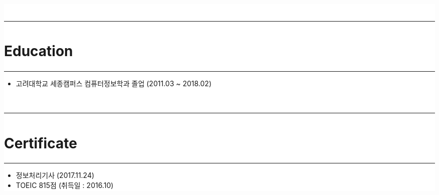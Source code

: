 <br/>

---
# Education
---

- 고려대학교 세종캠퍼스 컴퓨터정보학과 졸업 (2011.03 ~ 2018.02)

<br/>

---
# Certificate
---

- 정보처리기사 (2017.11.24)
- TOEIC 815점 (취득일 : 2016.10)
